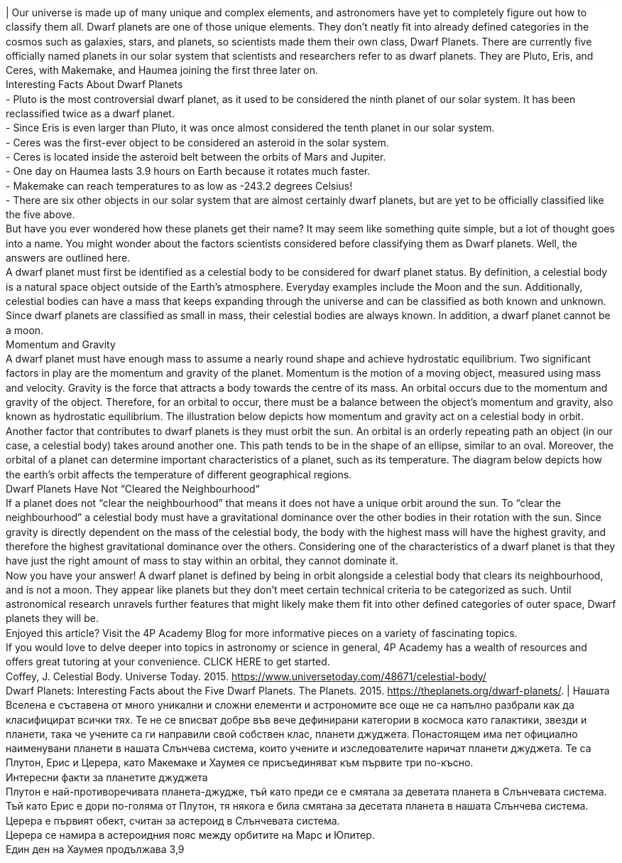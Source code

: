 | Our universe is made up of many unique and complex elements, and astronomers have yet to completely figure out how to classify them all. Dwarf planets are one of those unique elements. They don’t neatly fit into already defined categories in the cosmos such as galaxies, stars, and planets, so scientists made them their own class, Dwarf Planets. There are currently five officially named planets in our solar system that scientists and researchers refer to as dwarf planets. They are Pluto, Eris, and Ceres, with Makemake, and Haumea joining the first three later on.<br/>Interesting Facts About Dwarf Planets<br/>- Pluto is the most controversial dwarf planet, as it used to be considered the ninth planet of our solar system. It has been reclassified twice as a dwarf planet.<br/>- Since Eris is even larger than Pluto, it was once almost considered the tenth planet in our solar system.<br/>- Ceres was the first-ever object to be considered an asteroid in the solar system.<br/>- Ceres is located inside the asteroid belt between the orbits of Mars and Jupiter.<br/>- One day on Haumea lasts 3.9 hours on Earth because it rotates much faster.<br/>- Makemake can reach temperatures to as low as -243.2 degrees Celsius!<br/>- There are six other objects in our solar system that are almost certainly dwarf planets, but are yet to be officially classified like the five above.<br/>But have you ever wondered how these planets get their name? It may seem like something quite simple, but a lot of thought goes into a name. You might wonder about the factors scientists considered before classifying them as Dwarf planets. Well, the answers are outlined here.<br/>A dwarf planet must first be identified as a celestial body to be considered for dwarf planet status. By definition, a celestial body is a natural space object outside of the Earth’s atmosphere. Everyday examples include the Moon and the sun. Additionally, celestial bodies can have a mass that keeps expanding through the universe and can be classified as both known and unknown. Since dwarf planets are classified as small in mass, their celestial bodies are always known. In addition, a dwarf planet cannot be a moon.<br/>Momentum and Gravity<br/>A dwarf planet must have enough mass to assume a nearly round shape and achieve hydrostatic equilibrium. Two significant factors in play are the momentum and gravity of the planet. Momentum is the motion of a moving object, measured using mass and velocity. Gravity is the force that attracts a body towards the centre of its mass. An orbital occurs due to the momentum and gravity of the object. Therefore, for an orbital to occur, there must be a balance between the object’s momentum and gravity, also known as hydrostatic equilibrium. The illustration below depicts how momentum and gravity act on a celestial body in orbit.<br/>Another factor that contributes to dwarf planets is they must orbit the sun. An orbital is an orderly repeating path an object (in our case, a celestial body) takes around another one. This path tends to be in the shape of an ellipse, similar to an oval. Moreover, the orbital of a planet can determine important characteristics of a planet, such as its temperature. The diagram below depicts how the earth’s orbit affects the temperature of different geographical regions.<br/>Dwarf Planets Have Not “Cleared the Neighbourhood“<br/>If a planet does not “clear the neighbourhood” that means it does not have a unique orbit around the sun. To “clear the neighbourhood” a celestial body must have a gravitational dominance over the other bodies in their rotation with the sun. Since gravity is directly dependent on the mass of the celestial body, the body with the highest mass will have the highest gravity, and therefore the highest gravitational dominance over the others. Considering one of the characteristics of a dwarf planet is that they have just the right amount of mass to stay within an orbital, they cannot dominate it.<br/>Now you have your answer! A dwarf planet is defined by being in orbit alongside a celestial body that clears its neighbourhood, and is not a moon. They appear like planets but they don’t meet certain technical criteria to be categorized as such. Until astronomical research unravels further features that might likely make them fit into other defined categories of outer space, Dwarf planets they will be.<br/>Enjoyed this article? Visit the 4P Academy Blog for more informative pieces on a variety of fascinating topics.<br/>If you would love to delve deeper into topics in astronomy or science in general, 4P Academy has a wealth of resources and offers great tutoring at your convenience. CLICK HERE to get started.<br/>Coffey, J. Celestial Body. Universe Today. 2015. https://www.universetoday.com/48671/celestial-body/<br/>Dwarf Planets: Interesting Facts about the Five Dwarf Planets. The Planets. 2015. https://theplanets.org/dwarf-planets/. | Нашата Вселена е съставена от много уникални и сложни елементи и астрономите все още не са напълно разбрали как да класифицират всички тях. Те не се вписват добре във вече дефинирани категории в космоса като галактики, звезди и планети, така че учените са ги направили свой собствен клас, планети джуджета. Понастоящем има пет официално наименувани планети в нашата Слънчева система, които учените и изследователите наричат планети джуджета. Те са Плутон, Ерис и Церера, като Макемаке и Хаумея се присъединяват към първите три по-късно.<br/>Интересни факти за планетите джуджета<br/>Плутон е най-противоречивата планета-джудже, тъй като преди се е смятала за деветата планета в Слънчевата система.<br/>Тъй като Ерис е дори по-голяма от Плутон, тя някога е била смятана за десетата планета в нашата Слънчева система.<br/>Церера е първият обект, считан за астероид в Слънчевата система.<br/>Церера се намира в астероидния пояс между орбитите на Марс и Юпитер.<br/>Един ден на Хаумея продължава 3,9